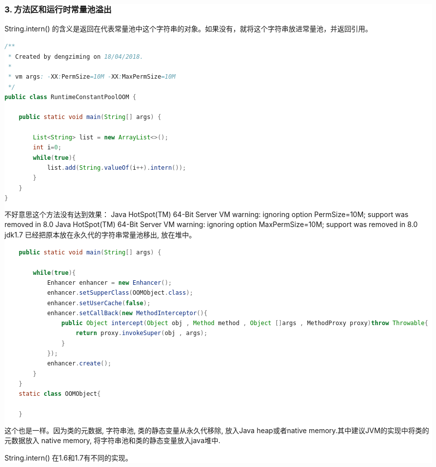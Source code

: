 ### 3. 方法区和运行时常量池溢出
String.intern() 的含义是返回在代表常量池中这个字符串的对象。如果没有，就将这个字符串放进常量池，并返回引用。

```java
/**
 * Created by dengziming on 18/04/2018.
 * 
 * vm args: -XX:PermSize=10M -XX:MaxPermSize=10M
 */
public class RuntimeConstantPoolOOM {

    public static void main(String[] args) {

        List<String> list = new ArrayList<>();
        int i=0;
        while(true){
            list.add(String.valueOf(i++).intern());
        }
    }
}
```

不好意思这个方法没有达到效果：
Java HotSpot(TM) 64-Bit Server VM warning: ignoring option PermSize=10M; support was removed in 8.0
Java HotSpot(TM) 64-Bit Server VM warning: ignoring option MaxPermSize=10M; support was removed in 8.0
jdk1.7 已经把原本放在永久代的字符串常量池移出, 放在堆中。


```java
    public static void main(String[] args) {

        while(true){
            Enhancer enhancer = new Enhancer();
            enhancer.setSupperClass(OOMObject.class);
            enhancer.setUserCache(false);
            enhancer.setCallBack(new MethodInterceptor(){
                public Object intercept(Object obj , Method method , Object []args , MethodProxy proxy)throw Throwable{
                    return proxy.invokeSuper(obj , args);
                }
            });
            enhancer.create();
        }
    }
    static class OOMObject{

    }
```
这个也是一样。因为类的元数据, 字符串池, 类的静态变量从永久代移除, 放入Java heap或者native memory.其中建议JVM的实现中将类的元数据放入 native memory, 将字符串池和类的静态变量放入java堆中.


String.intern() 在1.6和1.7有不同的实现。
